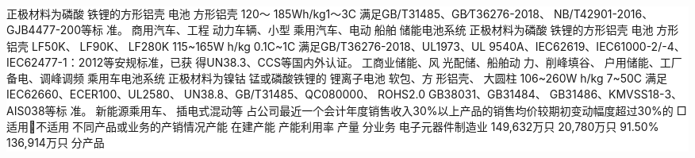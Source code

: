 正极材料为磷酸
铁锂的方形铝壳
电池
方形铝壳
120～
185Wh/kg1～3C
满足GB/T31485、GB∕T36276-2018、
NB/T42901-2016、GJB4477-200等标
准。
商用汽车、工程
动力车辆、小型
乘用汽车、电动
船舶
储能电池系统
正极材料为磷酸
铁锂的方形铝壳
电池
方形铝壳
LF50K、
LF90K、
LF280K
115~165W
h/kg
0.1C~1C
满足GB/T36276-2018、UL1973、UL
9540A、IEC62619、IEC61000-2/-4、
IEC62477-1：2012等安规标准，已获
得UN38.3、CCS等国内外认证。
工商业储能、风
光配储、船舶动
力、削峰填谷、
户用储能、工厂
备电、调峰调频
乘用车电池系统
正极材料为镍钴
锰或磷酸铁锂的
锂离子电池
软包、方
形铝壳、
大圆柱
106~260W
h/kg
7~50C
满足IEC62660、ECER100、UL2580、
UN38.8、GB/T31485、QC080000、
ROHS2.0
GB38031、GB31484、
GB31486、KMVSS18-3、AIS038等标
准。
新能源乘用车、
插电式混动等
占公司最近一个会计年度销售收入30%以上产品的销售均价较期初变动幅度超过30%的
□适用不适用
不同产品或业务的产销情况产能
在建产能
产能利用率
产量
分业务
电子元器件制造业
149,632万只
20,780万只
91.50%
136,914万只
分产品